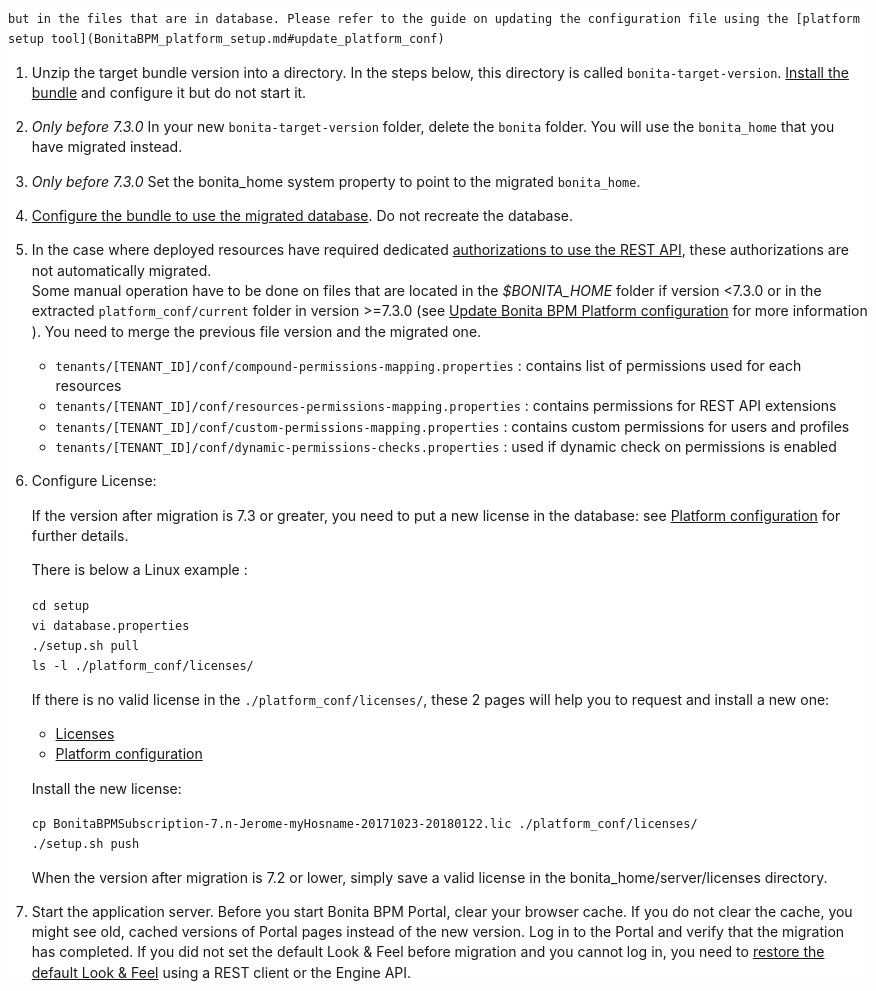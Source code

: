     but in the files that are in database. Please refer to the guide on updating the configuration file using the [platform setup tool](BonitaBPM_platform_setup.md#update_platform_conf)
1. Unzip the target bundle version into a directory. In the steps below, this directory is called `bonita-target-version`.
[Install the bundle](bonita-bpm-installation-overview.md) and configure it but do not start it. 
1. *Only before 7.3.0* In your new `bonita-target-version` folder, delete the `bonita` folder. You will use the `bonita_home` that you have migrated instead.
1. *Only before 7.3.0* Set the bonita_home system property to point to the migrated `bonita_home`.
1. [Configure the bundle to use the migrated database](database-configuration.md). Do not recreate the database.
1. <a id="compound-permission-migration" /> In the case where deployed resources have required dedicated [authorizations to use the REST API](resource-management.md#permissions), these authorizations are not automatically migrated.  
    Some manual operation have to be done on files that are  located in the _$BONITA\_HOME_ folder if version <7.3.0 or in the extracted `platform_conf/current` folder in version >=7.3.0 (see [Update Bonita BPM Platform configuration](BonitaBPM_platform_setup.md#update_platform_conf) for more information ). You need to merge the previous file version and the migrated one.
    
    * `tenants/[TENANT_ID]/conf/compound-permissions-mapping.properties` : contains list of permissions used for each resources 
    * `tenants/[TENANT_ID]/conf/resources-permissions-mapping.properties` : contains permissions for REST API extensions
    * `tenants/[TENANT_ID]/conf/custom-permissions-mapping.properties` : contains custom permissions for users and profiles  
    * `tenants/[TENANT_ID]/conf/dynamic-permissions-checks.properties` : used if dynamic check on permissions is enabled
               
1. Configure License:

    If the version after migration is 7.3 or greater, you need to put a new license in the database: see [Platform configuration](BonitaBPM_platform_setup.md#update_platform_conf) for further details.
    
    There is below a Linux example :
    ```
    cd setup
    vi database.properties
    ./setup.sh pull
    ls -l ./platform_conf/licenses/
    ```
    If there is no valid license in the `./platform_conf/licenses/`, these 2 pages will help you to request and install a new one:
    * [Licenses](https://documentation.bonitasoft.com/?page=licenses)
    * [Platform configuration](BonitaBPM_platform_setup.md#update_platform_conf)
   
    Install the new license:
    ```
    cp BonitaBPMSubscription-7.n-Jerome-myHosname-20171023-20180122.lic ./platform_conf/licenses/
    ./setup.sh push
    ```
    
    When the version after migration is 7.2 or lower, simply save a valid license in the bonita_home/server/licenses directory.
    
1. Start the application server. Before you start Bonita BPM Portal, clear your browser cache. If you do not clear the cache, you might see old, cached versions of Portal pages instead of the new version. 
Log in to the Portal and verify that the migration has completed. 
If you did not set the default Look & Feel before migration and you cannot log in, you need to [restore the default Look & Feel](managing-look-feel.md) using a REST client or the Engine API.
